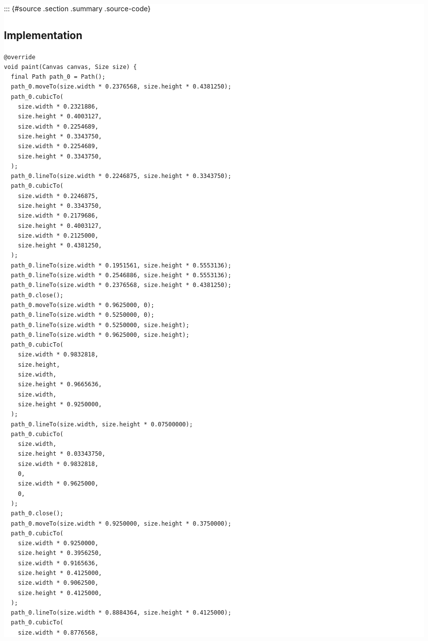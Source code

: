 ::: {#source .section .summary .source-code}
## Implementation

``` language-dart
@override
void paint(Canvas canvas, Size size) {
  final Path path_0 = Path();
  path_0.moveTo(size.width * 0.2376568, size.height * 0.4381250);
  path_0.cubicTo(
    size.width * 0.2321886,
    size.height * 0.4003127,
    size.width * 0.2254689,
    size.height * 0.3343750,
    size.width * 0.2254689,
    size.height * 0.3343750,
  );
  path_0.lineTo(size.width * 0.2246875, size.height * 0.3343750);
  path_0.cubicTo(
    size.width * 0.2246875,
    size.height * 0.3343750,
    size.width * 0.2179686,
    size.height * 0.4003127,
    size.width * 0.2125000,
    size.height * 0.4381250,
  );
  path_0.lineTo(size.width * 0.1951561, size.height * 0.5553136);
  path_0.lineTo(size.width * 0.2546886, size.height * 0.5553136);
  path_0.lineTo(size.width * 0.2376568, size.height * 0.4381250);
  path_0.close();
  path_0.moveTo(size.width * 0.9625000, 0);
  path_0.lineTo(size.width * 0.5250000, 0);
  path_0.lineTo(size.width * 0.5250000, size.height);
  path_0.lineTo(size.width * 0.9625000, size.height);
  path_0.cubicTo(
    size.width * 0.9832818,
    size.height,
    size.width,
    size.height * 0.9665636,
    size.width,
    size.height * 0.9250000,
  );
  path_0.lineTo(size.width, size.height * 0.07500000);
  path_0.cubicTo(
    size.width,
    size.height * 0.03343750,
    size.width * 0.9832818,
    0,
    size.width * 0.9625000,
    0,
  );
  path_0.close();
  path_0.moveTo(size.width * 0.9250000, size.height * 0.3750000);
  path_0.cubicTo(
    size.width * 0.9250000,
    size.height * 0.3956250,
    size.width * 0.9165636,
    size.height * 0.4125000,
    size.width * 0.9062500,
    size.height * 0.4125000,
  );
  path_0.lineTo(size.width * 0.8884364, size.height * 0.4125000);
  path_0.cubicTo(
    size.width * 0.8776568,
```